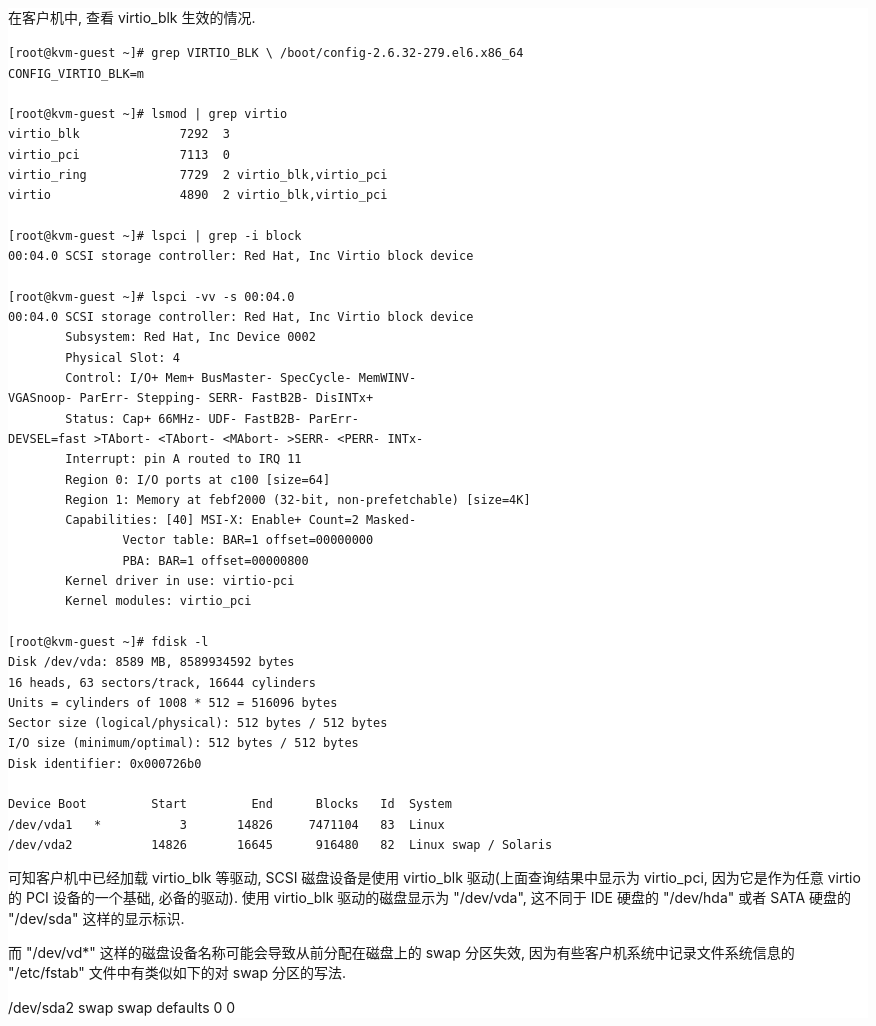 在客户机中, 查看 virtio_blk 生效的情况.

```
[root@kvm-guest ~]# grep VIRTIO_BLK \ /boot/config-2.6.32-279.el6.x86_64
CONFIG_VIRTIO_BLK=m

[root@kvm-guest ~]# lsmod | grep virtio
virtio_blk              7292  3
virtio_pci              7113  0
virtio_ring             7729  2 virtio_blk,virtio_pci
virtio                  4890  2 virtio_blk,virtio_pci

[root@kvm-guest ~]# lspci | grep -i block
00:04.0 SCSI storage controller: Red Hat, Inc Virtio block device

[root@kvm-guest ~]# lspci -vv -s 00:04.0
00:04.0 SCSI storage controller: Red Hat, Inc Virtio block device
        Subsystem: Red Hat, Inc Device 0002
        Physical Slot: 4
        Control: I/O+ Mem+ BusMaster- SpecCycle- MemWINV-
VGASnoop- ParErr- Stepping- SERR- FastB2B- DisINTx+
        Status: Cap+ 66MHz- UDF- FastB2B- ParErr-
DEVSEL=fast >TAbort- <TAbort- <MAbort- >SERR- <PERR- INTx-
        Interrupt: pin A routed to IRQ 11
        Region 0: I/O ports at c100 [size=64]
        Region 1: Memory at febf2000 (32-bit, non-prefetchable) [size=4K]
        Capabilities: [40] MSI-X: Enable+ Count=2 Masked-
                Vector table: BAR=1 offset=00000000
                PBA: BAR=1 offset=00000800
        Kernel driver in use: virtio-pci
        Kernel modules: virtio_pci

[root@kvm-guest ~]# fdisk -l
Disk /dev/vda: 8589 MB, 8589934592 bytes
16 heads, 63 sectors/track, 16644 cylinders
Units = cylinders of 1008 * 512 = 516096 bytes
Sector size (logical/physical): 512 bytes / 512 bytes
I/O size (minimum/optimal): 512 bytes / 512 bytes
Disk identifier: 0x000726b0

Device Boot         Start         End      Blocks   Id  System
/dev/vda1   *           3       14826     7471104   83  Linux
/dev/vda2           14826       16645      916480   82  Linux swap / Solaris
```

可知客户机中已经加载 virtio_blk 等驱动, SCSI 磁盘设备是使用 virtio_blk 驱动(上面查询结果中显示为 virtio_pci, 因为它是作为任意 virtio 的 PCI 设备的一个基础, 必备的驱动). 使用 virtio_blk 驱动的磁盘显示为 "/dev/vda", 这不同于 IDE 硬盘的 "/dev/hda" 或者 SATA 硬盘的 "/dev/sda" 这样的显示标识.

而 "/dev/vd*" 这样的磁盘设备名称可能会导致从前分配在磁盘上的 swap 分区失效, 因为有些客户机系统中记录文件系统信息的 "/etc/fstab" 文件中有类似如下的对 swap 分区的写法.

/dev/sda2  swap swap defaults 0 0
